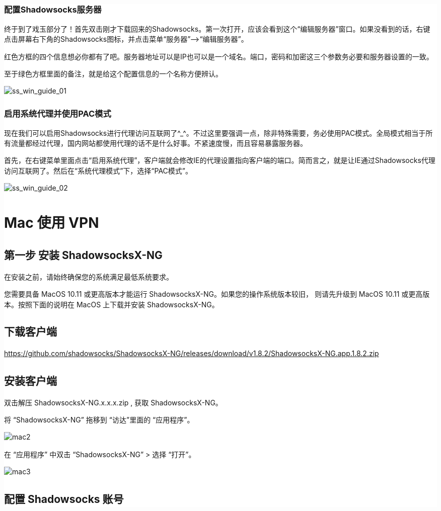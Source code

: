 
### 配置Shadowsocks服务器

终于到了戏玉部分了！首先双击刚才下载回来的Shadowsocks。第一次打开，应该会看到这个“编辑服务器”窗口。如果没看到的话，右键点击屏幕右下角的Shadowsocks图标，并点击菜单“服务器”-->“编辑服务器”。

红色方框的四个信息想必你都有了吧。服务器地址可以是IP也可以是一个域名。端口，密码和加密这三个参数务必要和服务器设置的一致。

至于绿色方框里面的备注，就是给这个配置信息的一个名称方便辨认。


![ss_win_guide_01](https://user-images.githubusercontent.com/98797623/177524894-400e2ae8-3392-465d-90e5-ab232d349db0.jpeg)


### 启用系统代理并使用PAC模式


现在我们可以启用Shadowsocks进行代理访问互联网了^_^。不过这里要强调一点，除非特殊需要，务必使用PAC模式。全局模式相当于所有流量都经过代理，国内网站都使用代理的话不是什么好事。不紧速度慢，而且容易暴露服务器。

首先，在右键菜单里面点击“启用系统代理”，客户端就会修改IE的代理设置指向客户端的端口。简而言之，就是让IE通过Shadowsocks代理访问互联网了。然后在“系统代理模式”下，选择“PAC模式”。


![ss_win_guide_02](https://user-images.githubusercontent.com/98797623/177526264-a5ea6457-0ceb-45b4-83ad-d4dbeda71850.jpeg)

# Mac 使用 VPN

## 第一步 安装 ShadowsocksX-NG

在安装之前，请始终确保您的系统满足最低系统要求。

您需要具备 MacOS 10.11 或更高版本才能运行 ShadowsocksX-NG。如果您的操作系统版本较旧， 则请先升级到 MacOS 10.11 或更高版本。按照下面的说明在 MacOS 上下载并安装 ShadowsocksX-NG。

## 下载客户端
https://github.com/shadowsocks/ShadowsocksX-NG/releases/download/v1.8.2/ShadowsocksX-NG.app.1.8.2.zip

## 安装客户端
双击解压 ShadowsocksX-NG.x.x.x.zip , 获取 ShadowsocksX-NG。

将 “ShadowsocksX-NG” 拖移到 “访达”里面的 “应用程序”。



![mac2](https://user-images.githubusercontent.com/98797623/177526629-d8e34015-2884-43fc-8c22-6f00051964fc.gif)


在 “应用程序” 中双击 “ShadowsocksX-NG” > 选择 “打开”。


![mac3](https://user-images.githubusercontent.com/98797623/177526685-698b5a1e-72bf-45ed-a890-311131ac942a.png)

## 配置 Shadowsocks 账号
